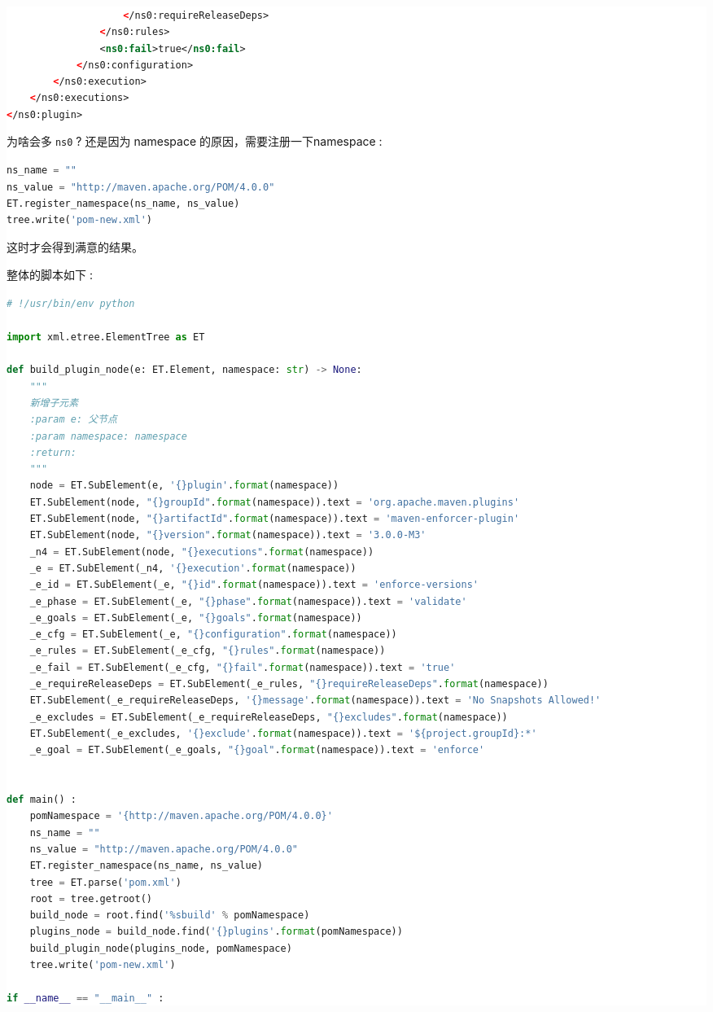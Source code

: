 ```xml
                    </ns0:requireReleaseDeps>
                </ns0:rules>
                <ns0:fail>true</ns0:fail>
            </ns0:configuration>
        </ns0:execution>
    </ns0:executions>
</ns0:plugin>
```

为啥会多 `ns0` ? 还是因为 namespace 的原因，需要注册一下namespace :
```python
ns_name = ""
ns_value = "http://maven.apache.org/POM/4.0.0"
ET.register_namespace(ns_name, ns_value)
tree.write('pom-new.xml')
```
这时才会得到满意的结果。

整体的脚本如下 :
```python
# !/usr/bin/env python

import xml.etree.ElementTree as ET

def build_plugin_node(e: ET.Element, namespace: str) -> None:
    """
    新增子元素
    :param e: 父节点
    :param namespace: namespace
    :return:
    """
    node = ET.SubElement(e, '{}plugin'.format(namespace))
    ET.SubElement(node, "{}groupId".format(namespace)).text = 'org.apache.maven.plugins'
    ET.SubElement(node, "{}artifactId".format(namespace)).text = 'maven-enforcer-plugin'
    ET.SubElement(node, "{}version".format(namespace)).text = '3.0.0-M3'
    _n4 = ET.SubElement(node, "{}executions".format(namespace))
    _e = ET.SubElement(_n4, '{}execution'.format(namespace))
    _e_id = ET.SubElement(_e, "{}id".format(namespace)).text = 'enforce-versions'
    _e_phase = ET.SubElement(_e, "{}phase".format(namespace)).text = 'validate'
    _e_goals = ET.SubElement(_e, "{}goals".format(namespace))
    _e_cfg = ET.SubElement(_e, "{}configuration".format(namespace))
    _e_rules = ET.SubElement(_e_cfg, "{}rules".format(namespace))
    _e_fail = ET.SubElement(_e_cfg, "{}fail".format(namespace)).text = 'true'
    _e_requireReleaseDeps = ET.SubElement(_e_rules, "{}requireReleaseDeps".format(namespace))
    ET.SubElement(_e_requireReleaseDeps, '{}message'.format(namespace)).text = 'No Snapshots Allowed!'
    _e_excludes = ET.SubElement(_e_requireReleaseDeps, "{}excludes".format(namespace))
    ET.SubElement(_e_excludes, '{}exclude'.format(namespace)).text = '${project.groupId}:*'
    _e_goal = ET.SubElement(_e_goals, "{}goal".format(namespace)).text = 'enforce'


def main() :
    pomNamespace = '{http://maven.apache.org/POM/4.0.0}'
    ns_name = ""
    ns_value = "http://maven.apache.org/POM/4.0.0"
    ET.register_namespace(ns_name, ns_value)
    tree = ET.parse('pom.xml')
    root = tree.getroot()
    build_node = root.find('%sbuild' % pomNamespace)
    plugins_node = build_node.find('{}plugins'.format(pomNamespace))
    build_plugin_node(plugins_node, pomNamespace)
    tree.write('pom-new.xml')

if __name__ == "__main__" :
```